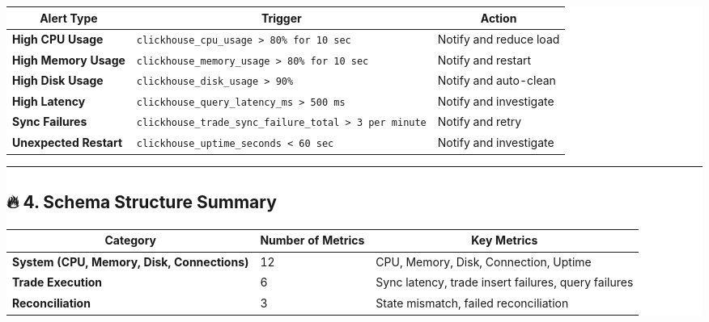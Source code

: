 | Alert Type | Trigger | Action |
|------------|---------|--------|
| **High CPU Usage** | `clickhouse_cpu_usage > 80% for 10 sec` | Notify and reduce load |
| **High Memory Usage** | `clickhouse_memory_usage > 80% for 10 sec` | Notify and restart |
| **High Disk Usage** | `clickhouse_disk_usage > 90%` | Notify and auto-clean |
| **High Latency** | `clickhouse_query_latency_ms > 500 ms` | Notify and investigate |
| **Sync Failures** | `clickhouse_trade_sync_failure_total > 3 per minute` | Notify and retry |
| **Unexpected Restart** | `clickhouse_uptime_seconds < 60 sec` | Notify and investigate |

---

## 🔥 **4. Schema Structure Summary**  
| Category | Number of Metrics | Key Metrics |
|----------|------------------|-------------|
| **System (CPU, Memory, Disk, Connections)** | 12 | CPU, Memory, Disk, Connection, Uptime |
| **Trade Execution** | 6 | Sync latency, trade insert failures, query failures |
| **Reconciliation** | 3 | State mismatch, failed reconciliation |
